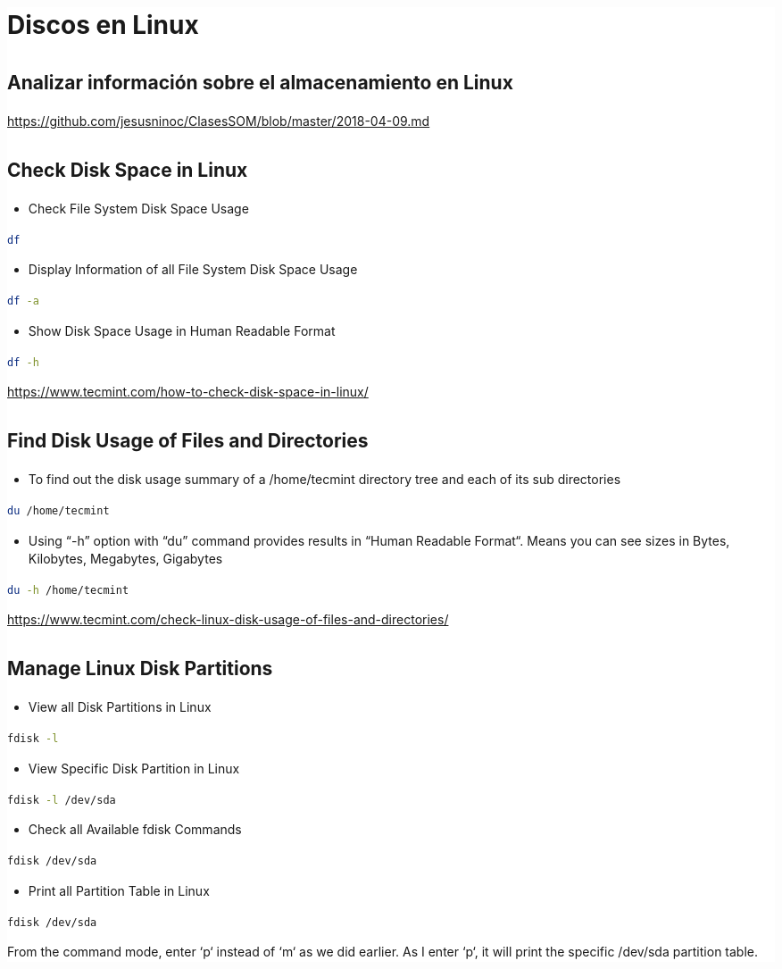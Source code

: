 # Discos en Linux
## Analizar información sobre el almacenamiento en Linux
https://github.com/jesusninoc/ClasesSOM/blob/master/2018-04-09.md

## Check Disk Space in Linux
- Check File System Disk Space Usage
```Bash
df
```

- Display Information of all File System Disk Space Usage
```Bash
df -a
```

- Show Disk Space Usage in Human Readable Format
```Bash
df -h
```
https://www.tecmint.com/how-to-check-disk-space-in-linux/

## Find Disk Usage of Files and Directories
- To find out the disk usage summary of a /home/tecmint directory tree and each of its sub directories
```Bash
du /home/tecmint
```
- Using “-h” option with “du” command provides results in “Human Readable Format“. Means you can see sizes in Bytes, Kilobytes, Megabytes, Gigabytes
```Bash
du -h /home/tecmint
```
https://www.tecmint.com/check-linux-disk-usage-of-files-and-directories/

## Manage Linux Disk Partitions

- View all Disk Partitions in Linux
```Bash
fdisk -l
```

- View Specific Disk Partition in Linux
```Bash
fdisk -l /dev/sda
```

- Check all Available fdisk Commands
```Bash
fdisk /dev/sda
```

- Print all Partition Table in Linux
```Bash
fdisk /dev/sda
```
From the command mode, enter ‘p‘ instead of ‘m‘ as we did earlier. As I enter ‘p‘, it will print the specific /dev/sda partition table.
